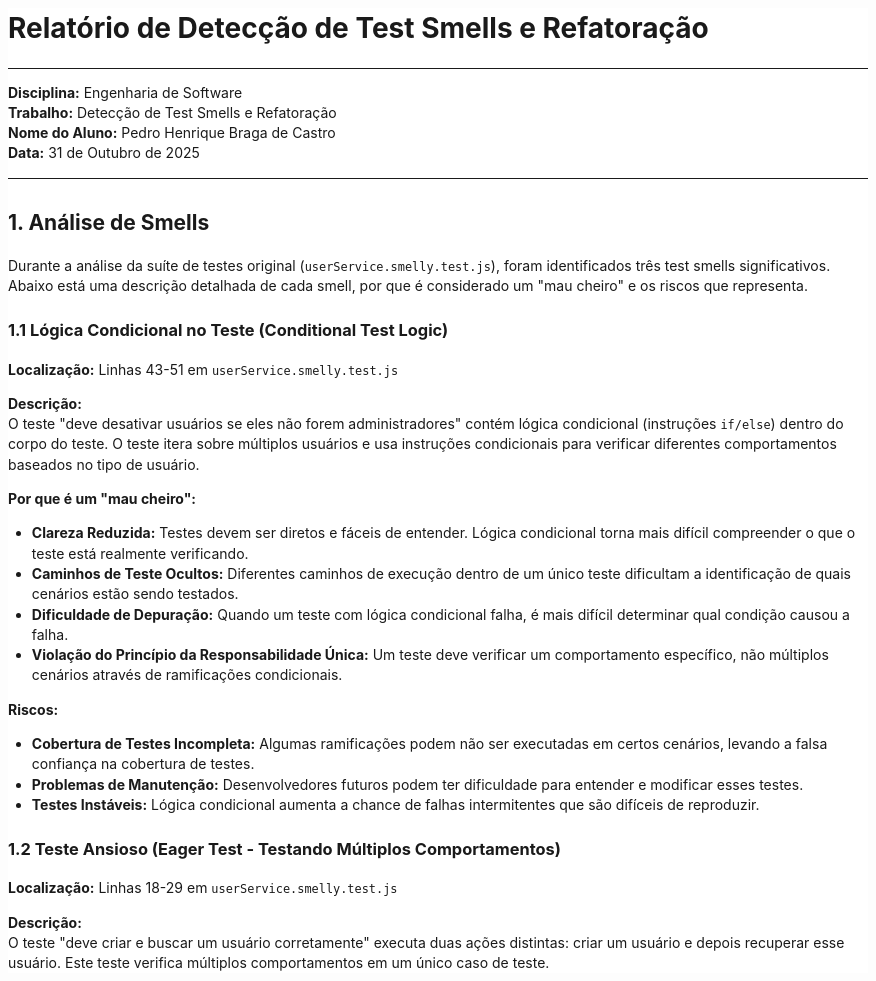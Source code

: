 # Relatório de Detecção de Test Smells e Refatoração

---

**Disciplina:** Engenharia de Software  
**Trabalho:** Detecção de Test Smells e Refatoração  
**Nome do Aluno:** Pedro Henrique Braga de Castro  
**Data:** 31 de Outubro de 2025

---

## 1. Análise de Smells

Durante a análise da suíte de testes original (`userService.smelly.test.js`), foram identificados três test smells significativos. Abaixo está uma descrição detalhada de cada smell, por que é considerado um "mau cheiro" e os riscos que representa.

### 1.1 Lógica Condicional no Teste (Conditional Test Logic)

**Localização:** Linhas 43-51 em `userService.smelly.test.js`

**Descrição:**  
O teste "deve desativar usuários se eles não forem administradores" contém lógica condicional (instruções `if/else`) dentro do corpo do teste. O teste itera sobre múltiplos usuários e usa instruções condicionais para verificar diferentes comportamentos baseados no tipo de usuário.

**Por que é um "mau cheiro":**  
- **Clareza Reduzida:** Testes devem ser diretos e fáceis de entender. Lógica condicional torna mais difícil compreender o que o teste está realmente verificando.
- **Caminhos de Teste Ocultos:** Diferentes caminhos de execução dentro de um único teste dificultam a identificação de quais cenários estão sendo testados.
- **Dificuldade de Depuração:** Quando um teste com lógica condicional falha, é mais difícil determinar qual condição causou a falha.
- **Violação do Princípio da Responsabilidade Única:** Um teste deve verificar um comportamento específico, não múltiplos cenários através de ramificações condicionais.

**Riscos:**
- **Cobertura de Testes Incompleta:** Algumas ramificações podem não ser executadas em certos cenários, levando a falsa confiança na cobertura de testes.
- **Problemas de Manutenção:** Desenvolvedores futuros podem ter dificuldade para entender e modificar esses testes.
- **Testes Instáveis:** Lógica condicional aumenta a chance de falhas intermitentes que são difíceis de reproduzir.

### 1.2 Teste Ansioso (Eager Test - Testando Múltiplos Comportamentos)

**Localização:** Linhas 18-29 em `userService.smelly.test.js`

**Descrição:**  
O teste "deve criar e buscar um usuário corretamente" executa duas ações distintas: criar um usuário e depois recuperar esse usuário. Este teste verifica múltiplos comportamentos em um único caso de teste.
